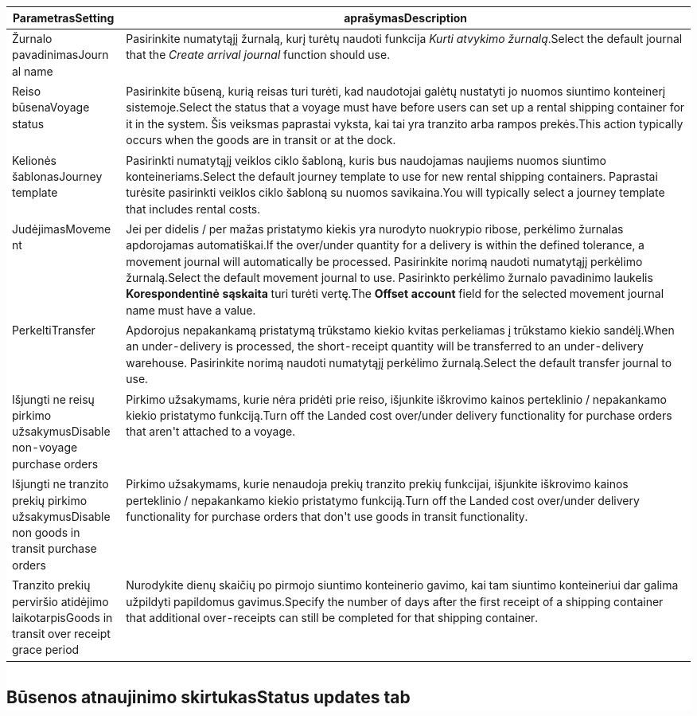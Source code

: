 | <span data-ttu-id="77102-210">Parametras</span><span class="sxs-lookup"><span data-stu-id="77102-210">Setting</span></span> | <span data-ttu-id="77102-211">aprašymas</span><span class="sxs-lookup"><span data-stu-id="77102-211">Description</span></span> |
|---|---|
| <span data-ttu-id="77102-212">Žurnalo pavadinimas</span><span class="sxs-lookup"><span data-stu-id="77102-212">Journal name</span></span> | <span data-ttu-id="77102-213">Pasirinkite numatytąjį žurnalą, kurį turėtų naudoti funkcija *Kurti atvykimo žurnalą*.</span><span class="sxs-lookup"><span data-stu-id="77102-213">Select the default journal that the *Create arrival journal* function should use.</span></span> |
| <span data-ttu-id="77102-214">Reiso būsena</span><span class="sxs-lookup"><span data-stu-id="77102-214">Voyage status</span></span> | <span data-ttu-id="77102-215">Pasirinkite būseną, kurią reisas turi turėti, kad naudotojai galėtų nustatyti jo nuomos siuntimo konteinerį sistemoje.</span><span class="sxs-lookup"><span data-stu-id="77102-215">Select the status that a voyage must have before users can set up a rental shipping container for it in the system.</span></span> <span data-ttu-id="77102-216">Šis veiksmas paprastai vyksta, kai tai yra tranzito arba rampos prekės.</span><span class="sxs-lookup"><span data-stu-id="77102-216">This action typically occurs when the goods are in transit or at the dock.</span></span> |
| <span data-ttu-id="77102-217">Kelionės šablonas</span><span class="sxs-lookup"><span data-stu-id="77102-217">Journey template</span></span> | <span data-ttu-id="77102-218">Pasirinkti numatytąjį veiklos ciklo šabloną, kuris bus naudojamas naujiems nuomos siuntimo konteineriams.</span><span class="sxs-lookup"><span data-stu-id="77102-218">Select the default journey template to use for new rental shipping containers.</span></span> <span data-ttu-id="77102-219">Paprastai turėsite pasirinkti veiklos ciklo šabloną su nuomos savikaina.</span><span class="sxs-lookup"><span data-stu-id="77102-219">You will typically select a journey template that includes rental costs.</span></span> |
| <span data-ttu-id="77102-220">Judėjimas</span><span class="sxs-lookup"><span data-stu-id="77102-220">Movement</span></span> | <span data-ttu-id="77102-221">Jei per didelis / per mažas pristatymo kiekis yra nurodyto nuokrypio ribose, perkėlimo žurnalas apdorojamas automatiškai.</span><span class="sxs-lookup"><span data-stu-id="77102-221">If the over/under quantity for a delivery is within the defined tolerance, a movement journal will automatically be processed.</span></span> <span data-ttu-id="77102-222">Pasirinkite norimą naudoti numatytąjį perkėlimo žurnalą.</span><span class="sxs-lookup"><span data-stu-id="77102-222">Select the default movement journal to use.</span></span> <span data-ttu-id="77102-223">Pasirinkto perkėlimo žurnalo pavadinimo laukelis **Korespondentinė sąskaita** turi turėti vertę.</span><span class="sxs-lookup"><span data-stu-id="77102-223">The **Offset account** field for the selected movement journal name must have a value.</span></span> |
| <span data-ttu-id="77102-224">Perkelti</span><span class="sxs-lookup"><span data-stu-id="77102-224">Transfer</span></span> | <span data-ttu-id="77102-225">Apdorojus nepakankamą pristatymą trūkstamo kiekio kvitas perkeliamas į trūkstamo kiekio sandėlį.</span><span class="sxs-lookup"><span data-stu-id="77102-225">When an under-delivery is processed, the short-receipt quantity will be transferred to an under-delivery warehouse.</span></span> <span data-ttu-id="77102-226">Pasirinkite norimą naudoti numatytąjį perkėlimo žurnalą.</span><span class="sxs-lookup"><span data-stu-id="77102-226">Select the default transfer journal to use.</span></span> |
| <span data-ttu-id="77102-227">Išjungti ne reisų pirkimo užsakymus</span><span class="sxs-lookup"><span data-stu-id="77102-227">Disable non-voyage purchase orders</span></span> | <span data-ttu-id="77102-228">Pirkimo užsakymams, kurie nėra pridėti prie reiso, išjunkite iškrovimo kainos perteklinio / nepakankamo kiekio pristatymo funkciją.</span><span class="sxs-lookup"><span data-stu-id="77102-228">Turn off the Landed cost over/under delivery functionality for purchase orders that aren't attached to a voyage.</span></span> |
| <span data-ttu-id="77102-229">Išjungti ne tranzito prekių pirkimo užsakymus</span><span class="sxs-lookup"><span data-stu-id="77102-229">Disable non goods in transit purchase orders</span></span> | <span data-ttu-id="77102-230">Pirkimo užsakymams, kurie nenaudoja prekių tranzito prekių funkcijai, išjunkite iškrovimo kainos perteklinio / nepakankamo kiekio pristatymo funkciją.</span><span class="sxs-lookup"><span data-stu-id="77102-230">Turn off the Landed cost over/under delivery functionality for purchase orders that don't use goods in transit functionality.</span></span> |
| <span data-ttu-id="77102-231">Tranzito prekių perviršio atidėjimo laikotarpis</span><span class="sxs-lookup"><span data-stu-id="77102-231">Goods in transit over receipt grace period</span></span> | <span data-ttu-id="77102-232">Nurodykite dienų skaičių po pirmojo siuntimo konteinerio gavimo, kai tam siuntimo konteineriui dar galima užpildyti papildomus gavimus.</span><span class="sxs-lookup"><span data-stu-id="77102-232">Specify the number of days after the first receipt of a shipping container that additional over-receipts can still be completed for that shipping container.</span></span> |

## <a name="status-updates-tab"></a><span data-ttu-id="77102-233">Būsenos atnaujinimo skirtukas</span><span class="sxs-lookup"><span data-stu-id="77102-233">Status updates tab</span></span>
